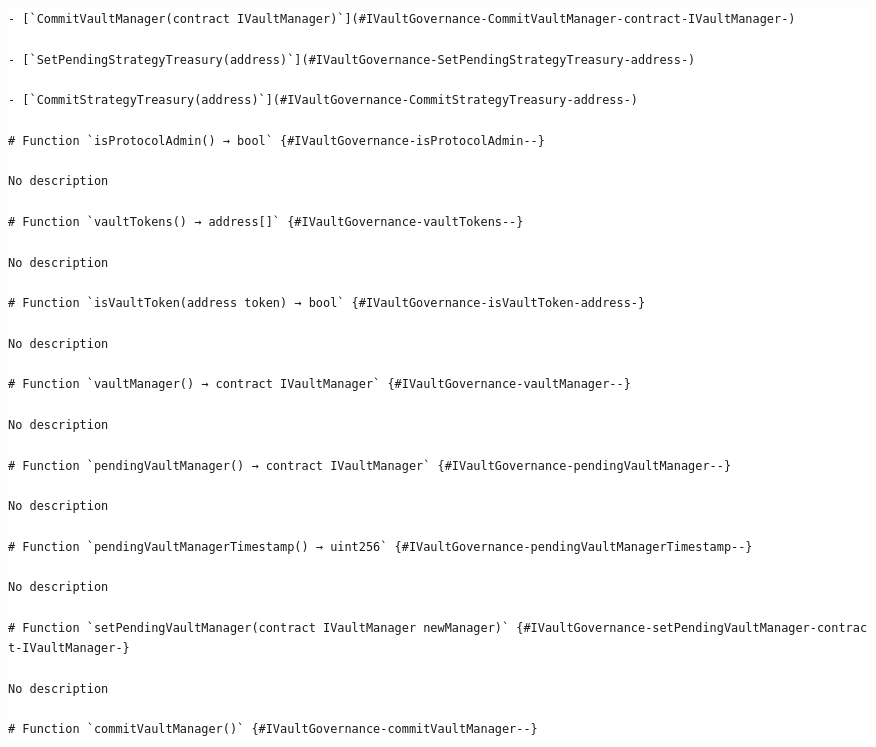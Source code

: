     - [`CommitVaultManager(contract IVaultManager)`](#IVaultGovernance-CommitVaultManager-contract-IVaultManager-)

    - [`SetPendingStrategyTreasury(address)`](#IVaultGovernance-SetPendingStrategyTreasury-address-)

    - [`CommitStrategyTreasury(address)`](#IVaultGovernance-CommitStrategyTreasury-address-)

    # Function `isProtocolAdmin() → bool` {#IVaultGovernance-isProtocolAdmin--}

    No description

    # Function `vaultTokens() → address[]` {#IVaultGovernance-vaultTokens--}

    No description

    # Function `isVaultToken(address token) → bool` {#IVaultGovernance-isVaultToken-address-}

    No description

    # Function `vaultManager() → contract IVaultManager` {#IVaultGovernance-vaultManager--}

    No description

    # Function `pendingVaultManager() → contract IVaultManager` {#IVaultGovernance-pendingVaultManager--}

    No description

    # Function `pendingVaultManagerTimestamp() → uint256` {#IVaultGovernance-pendingVaultManagerTimestamp--}

    No description

    # Function `setPendingVaultManager(contract IVaultManager newManager)` {#IVaultGovernance-setPendingVaultManager-contract-IVaultManager-}

    No description

    # Function `commitVaultManager()` {#IVaultGovernance-commitVaultManager--}
